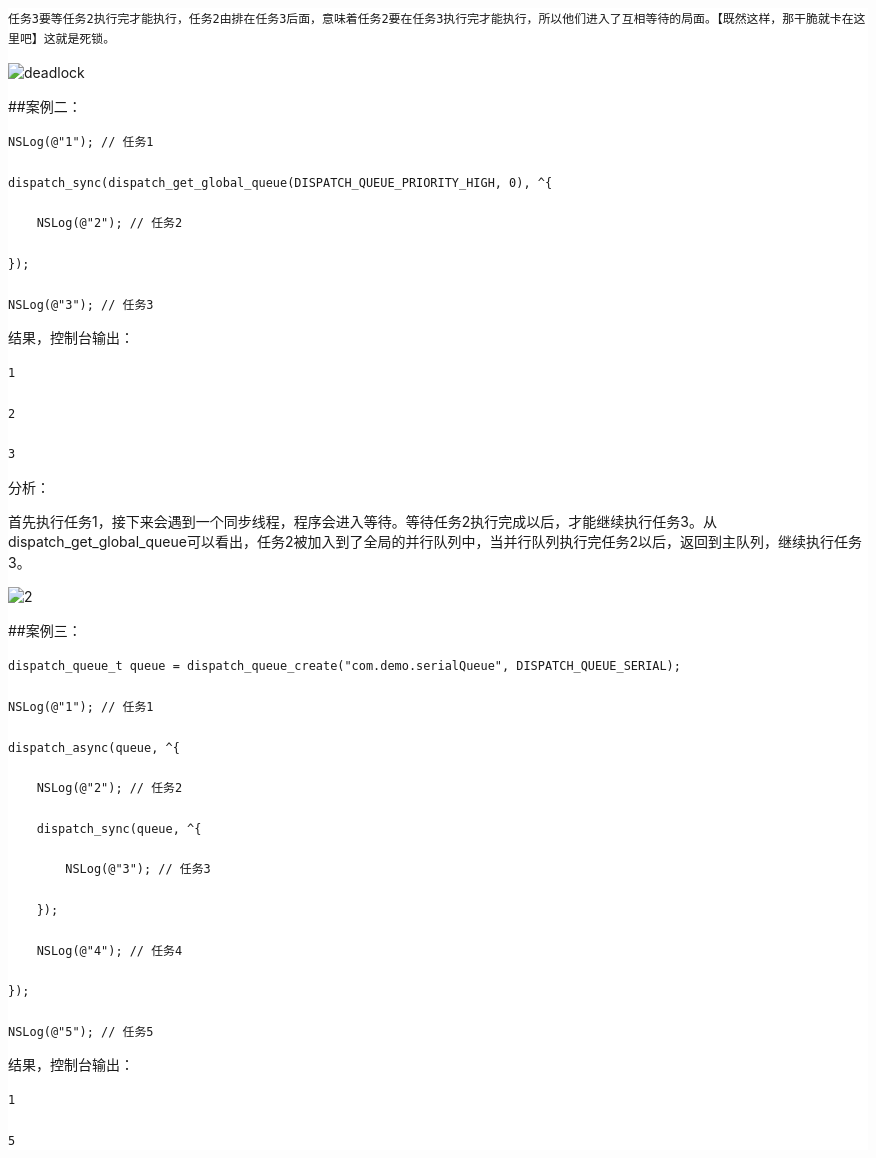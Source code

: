 
    任务3要等任务2执行完才能执行，任务2由排在任务3后面，意味着任务2要在任务3执行完才能执行，所以他们进入了互相等待的局面。【既然这样，那干脆就卡在这里吧】这就是死锁。

![deadlock](http://www.brighttj.com/wp-content/uploads/2015/09/gcd-deadlock-1.png)

##案例二：


    NSLog(@"1"); // 任务1

    dispatch_sync(dispatch_get_global_queue(DISPATCH_QUEUE_PRIORITY_HIGH, 0), ^{

        NSLog(@"2"); // 任务2

    });

    NSLog(@"3"); // 任务3


结果，控制台输出：


    1

    2

    3


分析：


首先执行任务1，接下来会遇到一个同步线程，程序会进入等待。等待任务2执行完成以后，才能继续执行任务3。从dispatch_get_global_queue可以看出，任务2被加入到了全局的并行队列中，当并行队列执行完任务2以后，返回到主队列，继续执行任务3。

![2](http://www.brighttj.com/wp-content/uploads/2015/09/gcd-deadlock-2.png)

##案例三：


    dispatch_queue_t queue = dispatch_queue_create("com.demo.serialQueue", DISPATCH_QUEUE_SERIAL);

    NSLog(@"1"); // 任务1

    dispatch_async(queue, ^{

        NSLog(@"2"); // 任务2

        dispatch_sync(queue, ^{  

            NSLog(@"3"); // 任务3

        });

        NSLog(@"4"); // 任务4

    });

    NSLog(@"5"); // 任务5


结果，控制台输出：


    1

    5
